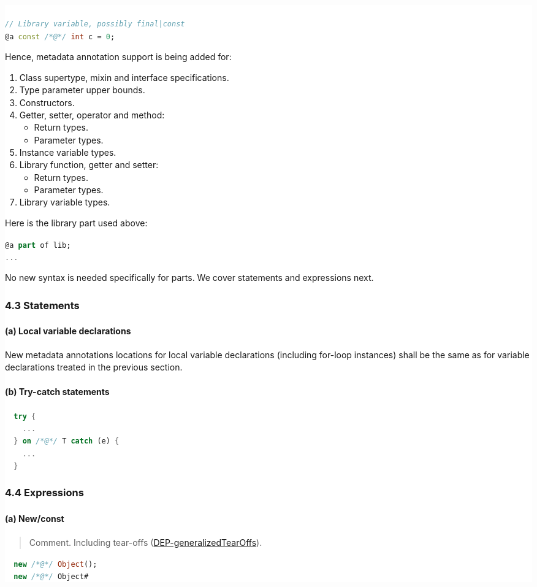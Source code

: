 ```dart

// Library variable, possibly final|const
@a const /*@*/ int c = 0;
```

Hence, metadata annotation support is being added for:

1. Class supertype, mixin and interface specifications.
2. Type parameter upper bounds.
3. Constructors.
4. Getter, setter, operator and method:
    - Return types.
    - Parameter types.
5. Instance variable types.
6. Library function, getter and setter:
    - Return types.
    - Parameter types.
7. Library variable types.

Here is the library part used above:

```dart
@a part of lib;
...
```

No new syntax is needed specifically for parts. We cover statements and expressions next.

### 4.3 Statements

#### (a) Local variable declarations

New metadata annotations locations for local variable declarations (including for-loop instances) shall be the same as for variable declarations treated in the previous section.

#### (b) Try-catch statements

```dart
  try {
    ...
  } on /*@*/ T catch (e) {
    ...
  }
```

### 4.4 Expressions

#### (a) New/const

> Comment. Including tear-offs ([DEP-generalizedTearOffs][]).

```dart
  new /*@*/ Object();
  new /*@*/ Object#
```


[receiver qualification]: http://types.cs.washington.edu/jsr308/specification/java-annotation-design.html#receivers
[Angular]: https://angular.io
[Checker Framework]: http://checkerframework.org
[DEP 2015/03/18]: https://github.com/dart-lang/dart_enhancement_proposals/blob/master/Meetings/2015-03-18%20DEP%20Committee%20Meeting.md#more-proposals
[DEP-generalizedTearOffs]: https://github.com/gbracha/generalizedTearOffs
[DEP-metadata-for-type-annotations]: https://github.com/chalin/DEP-metadata-for-type-annotations
[DEP-non-null, B.4.6]: https://github.com/chalin/DEP-non-null/blob/master/doc/dep-non-null-AUTOGENERATED-DO-NOT-EDIT.md#type-anno-alt
[DEP-non-null]: https://github.com/chalin/DEP-non-null
[DEP]: https://github.com/dart-lang/dart_enhancement_proposals
[DSS]: http://www.ecma-international.org/publications/standards/Ecma-408.htm
[Dart Dev Compiler]: https://github.com/dart-lang/dev_compiler
[Dart List API]: https://api.dartlang.org/apidocs/channels/stable/dartdoc-viewer/dart:core.List
[ElementType]: http://docs.oracle.com/javase/8/docs/api/java/lang/annotation/ElementType.html
[IGJ]: http://types.cs.washington.edu/checker-framework/current/checker-framework-manual.html#igj-checker
[JSR-308 FAQ]: http://types.cs.washington.edu/jsr308/current/jsr308-faq.html
[JSR-308 explained]: http://www.oracle.com/technetwork/articles/java/ma14-architect-annotations-2177655.html
[JSR-308]: https://jcp.org/en/jsr/detail?id=308
[Java]: http://java.com
[Javari]: http://types.cs.washington.edu/checker-framework/current/checker-framework-manual.html#javari-checker
[Nullness Checker]: http://types.cs.washington.edu/checker-framework/current/checker-framework-manual.html#nullness-checker
[Patrice Chalin]: https://plus.google.com/+PatriceChalin
[Regex Checker]: http://types.cs.washington.edu/checker-framework/current/checker-framework-manual.html#regex-checker
[RetentionPolicy]: http://docs.oracle.com/javase/8/docs/api/java/lang/annotation/RetentionPolicy.html
[Tainting Checker]: http://types.cs.washington.edu/checker-framework/current/checker-framework-manual.html#tainting-checker
[Type Annotations and Pluggable Type Systems]: https://docs.oracle.com/javase/tutorial/java/annotations/type_annotations.html
[chalin]: https://github.com/chalin